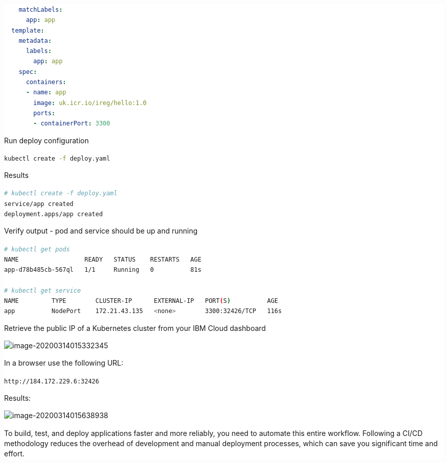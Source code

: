 ```yaml
    matchLabels:
      app: app
  template:
    metadata:
      labels:
        app: app
    spec:
      containers:
      - name: app
        image: uk.icr.io/ireg/hello:1.0
        ports:
        - containerPort: 3300
```

Run deploy configuration

```bash
kubectl create -f deploy.yaml
```

Results

```bash
# kubectl create -f deploy.yaml
service/app created
deployment.apps/app created
```

Verify output - pod and service should be up and running

```bash
# kubectl get pods
NAME                  READY   STATUS    RESTARTS   AGE
app-d78b485cb-567ql   1/1     Running   0          81s

# kubectl get service
NAME         TYPE        CLUSTER-IP      EXTERNAL-IP   PORT(S)          AGE
app          NodePort    172.21.43.135   <none>        3300:32426/TCP   116s
```

Retrieve the public IP of a Kubernetes cluster from your IBM Cloud dashboard

![image-20200314015332345](../../2020-02%20HybridClouds/Labs/images/image-20200314015332345-4147212.png)

In a browser use the following URL: 

```http
http://184.172.229.6:32426
```

Results:

![image-20200314015638938](../../2020-02%20HybridClouds/Labs/images/image-20200314015638938-4147399.png)





To build, test, and deploy applications faster and more reliably, you need to automate this entire workflow. Following a CI/CD methodology reduces the overhead of development and manual deployment processes, which can save you significant time and effort.
